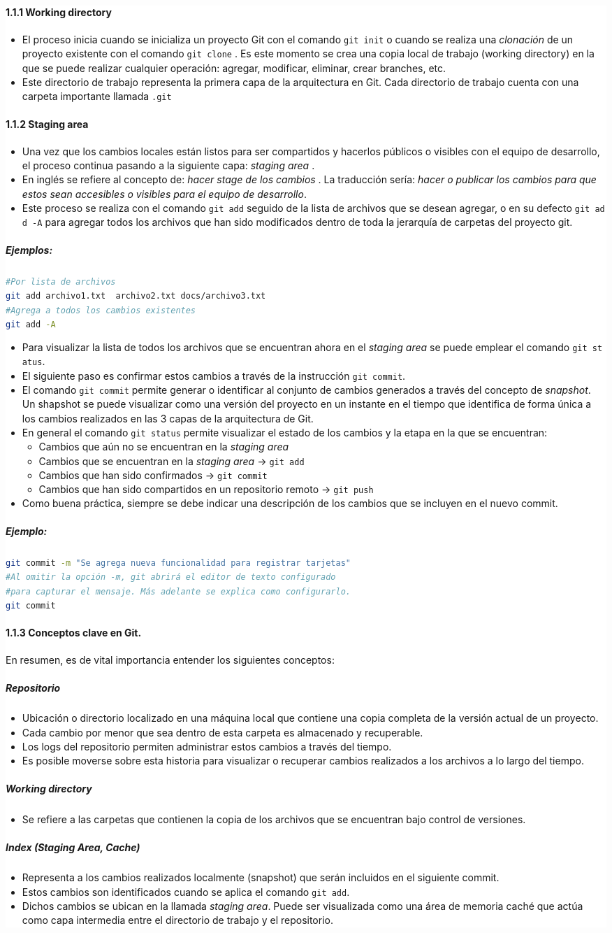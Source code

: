 #### 1.1.1 Working directory
* El proceso inicia cuando se inicializa un proyecto Git con el comando `git init` o cuando se realiza una *clonación*  de un proyecto existente con el comando `git clone` . Es este momento se crea una copia local de trabajo (working directory) en la que se puede realizar cualquier operación: agregar, modificar, eliminar, crear branches, etc. 
* Este directorio de trabajo representa  la primera capa de la arquitectura en Git.  Cada directorio de trabajo cuenta con una carpeta importante llamada `.git`
#### 1.1.2 Staging area 
* Una vez que los cambios locales están listos para ser compartidos y hacerlos públicos o visibles con el equipo de desarrollo, el proceso continua pasando a la siguiente capa:  *staging area* .
* En inglés se refiere al concepto de: *hacer stage de los cambios* .  La traducción sería: *hacer o publicar los cambios para que estos sean accesibles  o visibles para el equipo de desarrollo*.
* Este proceso se realiza con el comando  `git add` seguido de la lista de archivos que se desean agregar, o en su defecto  `git add -A` para agregar todos los archivos que han sido modificados dentro de toda la jerarquía de carpetas del proyecto git.
##### Ejemplos:
```bash
#Por lista de archivos
git add archivo1.txt  archivo2.txt docs/archivo3.txt
#Agrega a todos los cambios existentes
git add -A
```
* Para visualizar  la lista de todos los archivos que se encuentran ahora en el *staging area*  se puede emplear el comando `git status`.
* El siguiente paso es confirmar estos cambios a través de la instrucción `git commit`.
* El comando  `git commit` permite generar o identificar al conjunto de cambios generados a través del concepto de *snapshot*.  Un shapshot se puede visualizar como una versión del proyecto en un instante en el tiempo que identifica de forma única a los cambios realizados en las 3 capas de la arquitectura de Git.
*  En general el comando `git status` permite visualizar el estado de los cambios y la etapa en la que se encuentran:  
	* Cambios que aún no se encuentran en la *staging area*
	* Cambios que se encuentran en la *staging area* ->  `git add`
	* Cambios que han sido confirmados  -> `git commit`
	* Cambios que han sido compartidos en un repositorio remoto -> `git push`
* Como buena práctica,  siempre se debe indicar una descripción de los cambios que se incluyen en el nuevo commit.
##### Ejemplo:
```bash
git commit -m "Se agrega nueva funcionalidad para registrar tarjetas"
#Al omitir la opción -m, git abrirá el editor de texto configurado
#para capturar el mensaje. Más adelante se explica como configurarlo. 
git commit
```
#### 1.1.3  Conceptos clave en Git.
En resumen, es de vital importancia entender los siguientes conceptos:
##### Repositorio
*  Ubicación o directorio localizado en una máquina local que contiene una copia completa de la versión actual de un proyecto.
* Cada cambio  por menor que sea dentro de esta carpeta es almacenado y recuperable. 
* Los logs del repositorio permiten administrar estos cambios a través del tiempo.
* Es posible moverse  sobre esta historia para visualizar o recuperar cambios realizados a los archivos a lo largo del tiempo.
##### Working directory
* Se refiere a las carpetas que contienen la copia de los archivos que se encuentran bajo control de versiones.
##### Index (Staging Area, Cache)
* Representa a los cambios realizados localmente (snapshot)  que serán incluidos en el siguiente commit.
* Estos cambios son identificados cuando se aplica el comando `git add`.  
* Dichos cambios se ubican en la llamada *staging area*. Puede ser visualizada como una área de memoria caché que actúa como capa intermedia entre el directorio de trabajo y el repositorio.